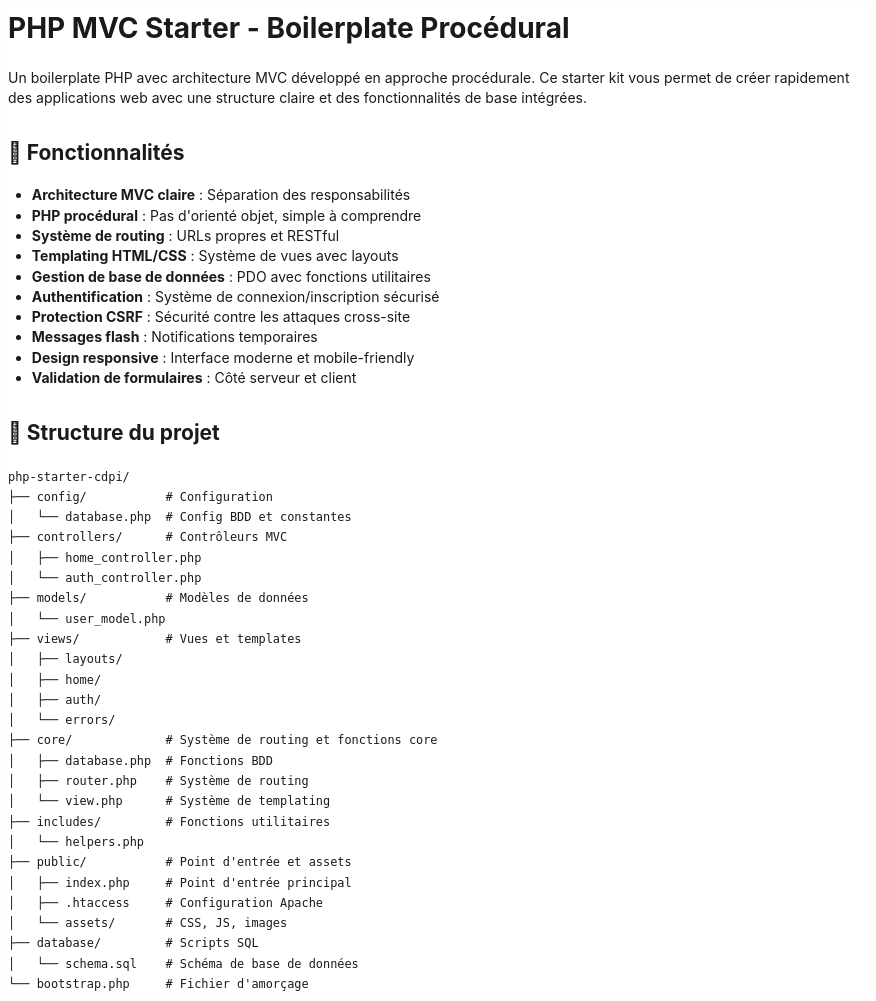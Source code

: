 # PHP MVC Starter - Boilerplate Procédural

Un boilerplate PHP avec architecture MVC développé en approche procédurale. Ce starter kit vous permet de créer rapidement des applications web avec une structure claire et des fonctionnalités de base intégrées.

## 🚀 Fonctionnalités

- **Architecture MVC claire** : Séparation des responsabilités
- **PHP procédural** : Pas d'orienté objet, simple à comprendre
- **Système de routing** : URLs propres et RESTful
- **Templating HTML/CSS** : Système de vues avec layouts
- **Gestion de base de données** : PDO avec fonctions utilitaires
- **Authentification** : Système de connexion/inscription sécurisé
- **Protection CSRF** : Sécurité contre les attaques cross-site
- **Messages flash** : Notifications temporaires
- **Design responsive** : Interface moderne et mobile-friendly
- **Validation de formulaires** : Côté serveur et client

## 📁 Structure du projet

```
php-starter-cdpi/
├── config/           # Configuration
│   └── database.php  # Config BDD et constantes
├── controllers/      # Contrôleurs MVC
│   ├── home_controller.php
│   └── auth_controller.php
├── models/           # Modèles de données
│   └── user_model.php
├── views/            # Vues et templates
│   ├── layouts/
│   ├── home/
│   ├── auth/
│   └── errors/
├── core/             # Système de routing et fonctions core
│   ├── database.php  # Fonctions BDD
│   ├── router.php    # Système de routing
│   └── view.php      # Système de templating
├── includes/         # Fonctions utilitaires
│   └── helpers.php
├── public/           # Point d'entrée et assets
│   ├── index.php     # Point d'entrée principal
│   ├── .htaccess     # Configuration Apache
│   └── assets/       # CSS, JS, images
├── database/         # Scripts SQL
│   └── schema.sql    # Schéma de base de données
└── bootstrap.php     # Fichier d'amorçage
```
